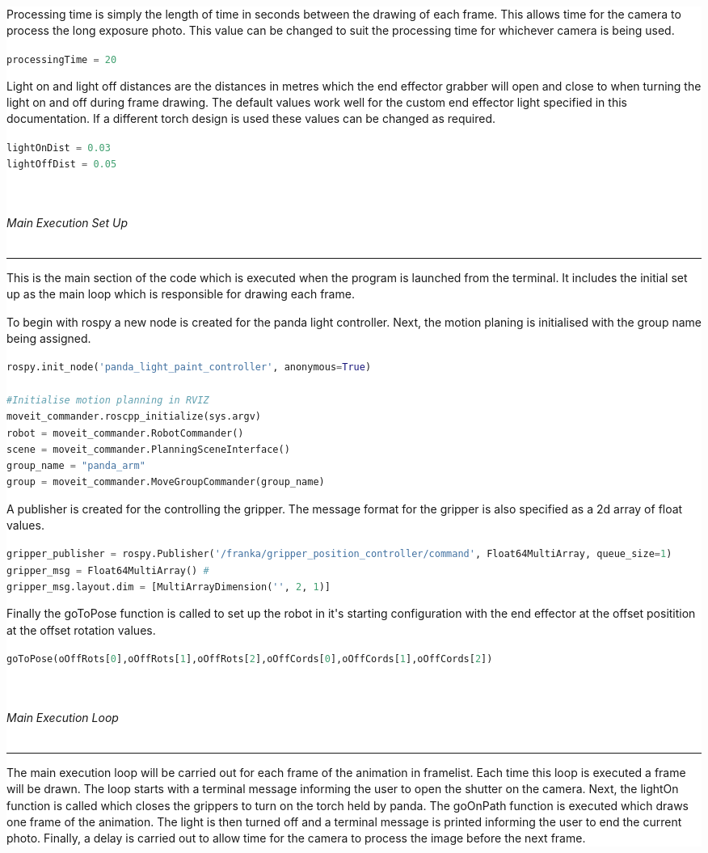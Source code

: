 

Processing time is simply the length of time in seconds between the drawing of each frame. This allows time for the camera to process the long exposure photo. This value can be changed to suit the processing time for whichever camera is being used.
```python
processingTime = 20
```
Light on and light off distances are the distances in metres which the end effector grabber will open and close to when turning the light on and off during frame drawing. The default values work well for the custom end effector light specified in this documentation. If a different torch design is used these values can be changed as required.
```python
lightOnDist = 0.03
lightOffDist = 0.05
```

&nbsp;

###### Main Execution Set Up
**********
This is the main section of the code which is executed when the program is launched from the terminal. It includes the initial set up as the main loop which is responsible for drawing each frame.

To begin with rospy a new node is created for the panda light controller. Next, the motion planing is initialised with the group name being assigned.

```python
rospy.init_node('panda_light_paint_controller', anonymous=True)

#Initialise motion planning in RVIZ
moveit_commander.roscpp_initialize(sys.argv)	
robot = moveit_commander.RobotCommander()
scene = moveit_commander.PlanningSceneInterface()
group_name = "panda_arm"
group = moveit_commander.MoveGroupCommander(group_name)
```

A publisher is created for the controlling the gripper. The message format for the gripper is also specified as a 2d array of float values.
```python
gripper_publisher = rospy.Publisher('/franka/gripper_position_controller/command', Float64MultiArray, queue_size=1)
gripper_msg = Float64MultiArray() #
gripper_msg.layout.dim = [MultiArrayDimension('', 2, 1)]
```
    
Finally the goToPose function is called to set up the robot in it's starting configuration with the end effector at the offset positition at the offset rotation values.

```python
goToPose(oOffRots[0],oOffRots[1],oOffRots[2],oOffCords[0],oOffCords[1],oOffCords[2])
```

&nbsp;

###### Main Execution Loop
**********
The main execution loop will be carried out for each frame of the animation in framelist. Each time this loop is executed a frame will be drawn. The loop starts with a terminal message informing the user to open the shutter on the camera. Next, the lightOn function is called which closes the grippers to turn on the torch held by panda. The goOnPath function is executed which draws one frame of the animation. The light is then turned off and a terminal message is printed informing the user to end the current photo. Finally, a delay is carried out to allow time for the camera to process the image before the next frame.

